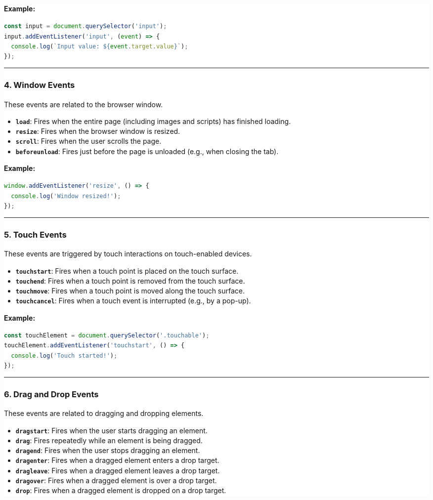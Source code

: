 **Example:**
```javascript
const input = document.querySelector('input');
input.addEventListener('input', (event) => {
  console.log(`Input value: ${event.target.value}`);
});
```

---

### **4. Window Events**
These events are related to the browser window.

- **`load`**: Fires when the entire page (including images and scripts) has finished loading.
- **`resize`**: Fires when the browser window is resized.
- **`scroll`**: Fires when the user scrolls the page.
- **`beforeunload`**: Fires just before the page is unloaded (e.g., when closing the tab).

**Example:**
```javascript
window.addEventListener('resize', () => {
  console.log('Window resized!');
});
```

---

### **5. Touch Events**
These events are triggered by touch interactions on touch-enabled devices.

- **`touchstart`**: Fires when a touch point is placed on the touch surface.
- **`touchend`**: Fires when a touch point is removed from the touch surface.
- **`touchmove`**: Fires when a touch point is moved along the touch surface.
- **`touchcancel`**: Fires when a touch event is interrupted (e.g., by a pop-up).

**Example:**
```javascript
const touchElement = document.querySelector('.touchable');
touchElement.addEventListener('touchstart', () => {
  console.log('Touch started!');
});
```

---

### **6. Drag and Drop Events**
These events are related to dragging and dropping elements.

- **`dragstart`**: Fires when the user starts dragging an element.
- **`drag`**: Fires repeatedly while an element is being dragged.
- **`dragend`**: Fires when the user stops dragging an element.
- **`dragenter`**: Fires when a dragged element enters a drop target.
- **`dragleave`**: Fires when a dragged element leaves a drop target.
- **`dragover`**: Fires when a dragged element is over a drop target.
- **`drop`**: Fires when a dragged element is dropped on a drop target.
